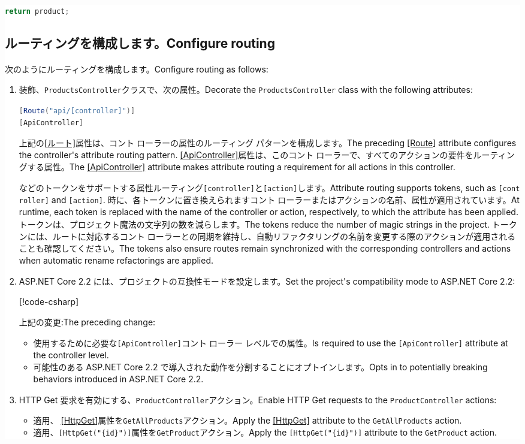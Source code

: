 ```csharp
return product;
```

## <a name="configure-routing"></a><span data-ttu-id="4e6a5-158">ルーティングを構成します。</span><span class="sxs-lookup"><span data-stu-id="4e6a5-158">Configure routing</span></span>

<span data-ttu-id="4e6a5-159">次のようにルーティングを構成します。</span><span class="sxs-lookup"><span data-stu-id="4e6a5-159">Configure routing as follows:</span></span>

1. <span data-ttu-id="4e6a5-160">装飾、`ProductsController`クラスで、次の属性。</span><span class="sxs-lookup"><span data-stu-id="4e6a5-160">Decorate the `ProductsController` class with the following attributes:</span></span>

    ```csharp
    [Route("api/[controller]")]
    [ApiController]
    ```

    <span data-ttu-id="4e6a5-161">上記の[[ルート]](xref:Microsoft.AspNetCore.Mvc.RouteAttribute)属性は、コント ローラーの属性のルーティング パターンを構成します。</span><span class="sxs-lookup"><span data-stu-id="4e6a5-161">The preceding [[Route]](xref:Microsoft.AspNetCore.Mvc.RouteAttribute) attribute configures the controller's attribute routing pattern.</span></span> <span data-ttu-id="4e6a5-162">[[ApiController]](xref:Microsoft.AspNetCore.Mvc.ApiControllerAttribute)属性は、このコント ローラーで、すべてのアクションの要件をルーティングする属性。</span><span class="sxs-lookup"><span data-stu-id="4e6a5-162">The [[ApiController]](xref:Microsoft.AspNetCore.Mvc.ApiControllerAttribute) attribute makes attribute routing a requirement for all actions in this controller.</span></span>

    <span data-ttu-id="4e6a5-163">などのトークンをサポートする属性ルーティング`[controller]`と`[action]`します。</span><span class="sxs-lookup"><span data-stu-id="4e6a5-163">Attribute routing supports tokens, such as `[controller]` and `[action]`.</span></span> <span data-ttu-id="4e6a5-164">時に、各トークンに置き換えられますコント ローラーまたはアクションの名前、属性が適用されています。</span><span class="sxs-lookup"><span data-stu-id="4e6a5-164">At runtime, each token is replaced with the name of the controller or action, respectively, to which the attribute has been applied.</span></span> <span data-ttu-id="4e6a5-165">トークンは、プロジェクト魔法の文字列の数を減らします。</span><span class="sxs-lookup"><span data-stu-id="4e6a5-165">The tokens reduce the number of magic strings in the project.</span></span> <span data-ttu-id="4e6a5-166">トークンには、ルートに対応するコント ローラーとの同期を維持し、自動リファクタリングの名前を変更する際のアクションが適用されることも確認してください。</span><span class="sxs-lookup"><span data-stu-id="4e6a5-166">The tokens also ensure routes remain synchronized with the corresponding controllers and actions when automatic rename refactorings are applied.</span></span>
1. <span data-ttu-id="4e6a5-167">ASP.NET Core 2.2 には、プロジェクトの互換性モードを設定します。</span><span class="sxs-lookup"><span data-stu-id="4e6a5-167">Set the project's compatibility mode to ASP.NET Core 2.2:</span></span>

    [!code-csharp[](webapi/sample/ProductsCore/Startup.cs?name=snippet_ConfigureServices&highlight=4)]

    <span data-ttu-id="4e6a5-168">上記の変更:</span><span class="sxs-lookup"><span data-stu-id="4e6a5-168">The preceding change:</span></span>

    * <span data-ttu-id="4e6a5-169">使用するために必要な`[ApiController]`コント ローラー レベルでの属性。</span><span class="sxs-lookup"><span data-stu-id="4e6a5-169">Is required to use the `[ApiController]` attribute at the controller level.</span></span>
    * <span data-ttu-id="4e6a5-170">可能性のある ASP.NET Core 2.2 で導入された動作を分割することにオプトインします。</span><span class="sxs-lookup"><span data-stu-id="4e6a5-170">Opts in to potentially breaking behaviors introduced in ASP.NET Core 2.2.</span></span>
1. <span data-ttu-id="4e6a5-171">HTTP Get 要求を有効にする、`ProductController`アクション。</span><span class="sxs-lookup"><span data-stu-id="4e6a5-171">Enable HTTP Get requests to the `ProductController` actions:</span></span>
    * <span data-ttu-id="4e6a5-172">適用、 [[HttpGet]](xref:Microsoft.AspNetCore.Mvc.HttpGetAttribute)属性を`GetAllProducts`アクション。</span><span class="sxs-lookup"><span data-stu-id="4e6a5-172">Apply the [[HttpGet]](xref:Microsoft.AspNetCore.Mvc.HttpGetAttribute) attribute to the `GetAllProducts` action.</span></span>
    * <span data-ttu-id="4e6a5-173">適用、`[HttpGet("{id}")]`属性を`GetProduct`アクション。</span><span class="sxs-lookup"><span data-stu-id="4e6a5-173">Apply the `[HttpGet("{id}")]` attribute to the `GetProduct` action.</span></span>
